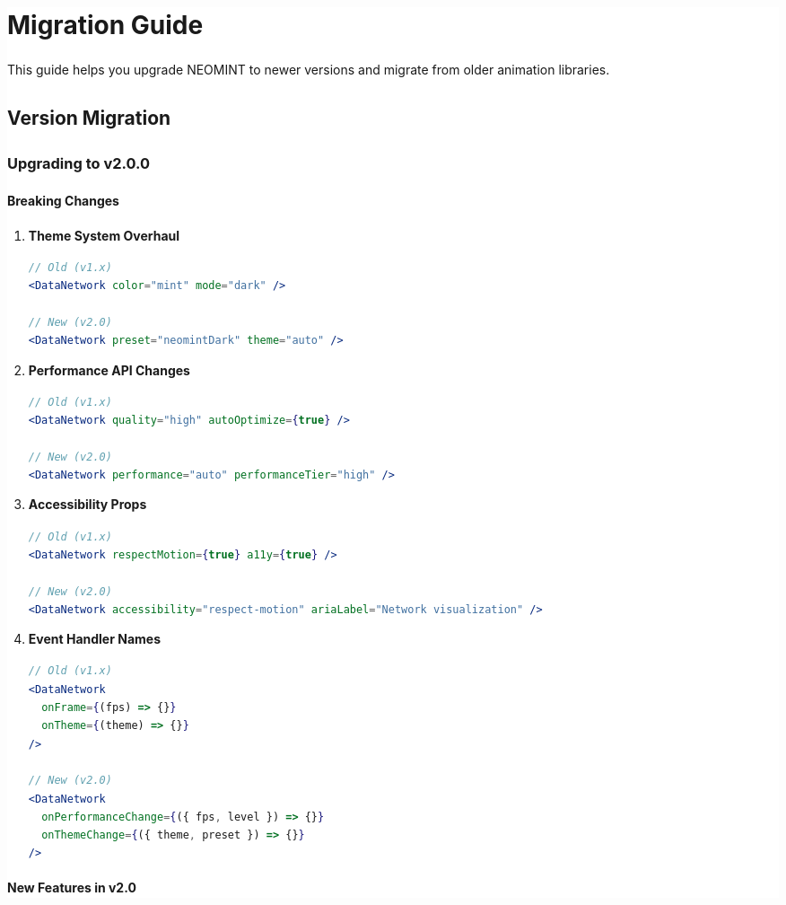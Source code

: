 # Migration Guide

This guide helps you upgrade NEOMINT to newer versions and migrate from older animation libraries.

## Version Migration

### Upgrading to v2.0.0

#### Breaking Changes

1. **Theme System Overhaul**
   ```jsx
   // Old (v1.x)
   <DataNetwork color="mint" mode="dark" />
   
   // New (v2.0)
   <DataNetwork preset="neomintDark" theme="auto" />
   ```

2. **Performance API Changes**
   ```jsx
   // Old (v1.x)
   <DataNetwork quality="high" autoOptimize={true} />
   
   // New (v2.0)
   <DataNetwork performance="auto" performanceTier="high" />
   ```

3. **Accessibility Props**
   ```jsx
   // Old (v1.x)
   <DataNetwork respectMotion={true} a11y={true} />
   
   // New (v2.0)
   <DataNetwork accessibility="respect-motion" ariaLabel="Network visualization" />
   ```

4. **Event Handler Names**
   ```jsx
   // Old (v1.x)
   <DataNetwork
     onFrame={(fps) => {}}
     onTheme={(theme) => {}}
   />
   
   // New (v2.0)
   <DataNetwork
     onPerformanceChange={({ fps, level }) => {}}
     onThemeChange={({ theme, preset }) => {}}
   />
   ```

#### New Features in v2.0
